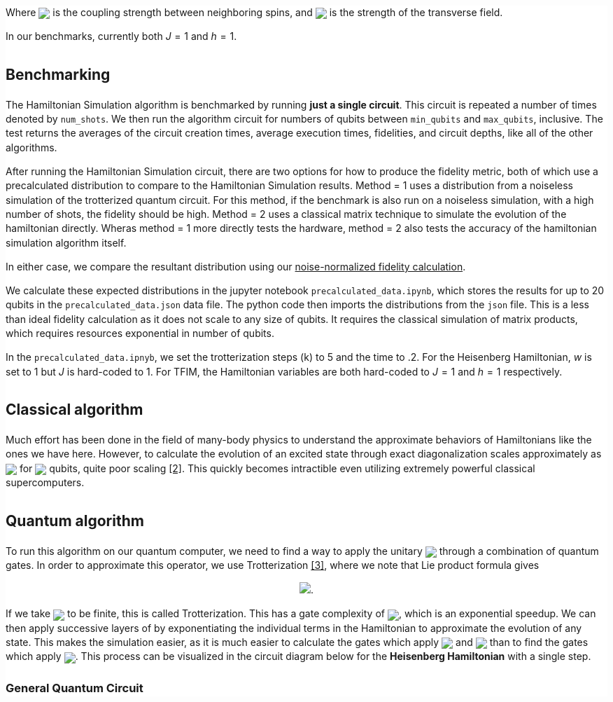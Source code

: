 Where <img align=center src="https://latex.codecogs.com/svg.latex?\pagecolor{white}J"/> is the coupling strength between neighboring spins, and <img align=center src="https://latex.codecogs.com/svg.latex?\pagecolor{white}h"/> is the strength of the transverse field.

In our benchmarks, currently both $J=1$ and $h=1$.

## Benchmarking
The Hamiltonian Simulation algorithm is benchmarked by running **just a single circuit**. This circuit is repeated a number of times denoted by `num_shots`. We then run the algorithm circuit for numbers of qubits between `min_qubits` and `max_qubits`, inclusive. The test returns the averages of the circuit creation times, average execution times, fidelities, and circuit depths, like all of the other algorithms. 

After running the Hamiltonian Simulation circuit, there are two options for how to produce the fidelity metric, both of which use a precalculated distribution to compare to the Hamiltonian Simulation results. Method = 1 uses a distribution from a noiseless simulation of the trotterized quantum circuit. For this method, if the benchmark is also run on a noiseless simulation, with a high number of shots, the fidelity should be high. Method = 2 uses a classical matrix technique to simulate the evolution of the hamiltonian directly. Wheras method = 1 more directly tests the hardware, method = 2 also tests the accuracy of the hamiltonian simulation algorithm itself. 

In either case, we compare the resultant distribution using our [noise-normalized fidelity calculation](../_doc/POLARIZATION_FIDELITY.md).

We calculate these expected distributions in the jupyter notebook `precalculated_data.ipynb`, which stores the results for up to 20 qubits in the `precalculated_data.json` data file. The python code then imports the distributions from the `json` file. This is a less than ideal fidelity calculation as it does not scale to any size of qubits. It requires the classical simulation of matrix products, which requires resources exponential in number of qubits. 

In the `precalculated_data.ipnyb`, we set the trotterization steps (k) to 5 and the time to .2. For the Heisenberg Hamiltonian, $w$ is set to 1 but $J$ is hard-coded to 1. For TFIM, the Hamiltonian variables are both hard-coded to $J=1$ and $h=1$ respectively. 

## Classical algorithm

Much effort has been done in the field of many-body physics to understand the approximate behaviors of Hamiltonians like the ones we have here. However, to calculate the evolution of an excited state through exact diagonalization scales approximately as <img align=center src="https://latex.codecogs.com/svg.latex?\pagecolor{white}O(2^{3n})"> for <img align=center src="https://latex.codecogs.com/svg.latex?\pagecolor{white}n"> qubits, quite poor scaling [[2]](#references). This quickly becomes intractible even utilizing extremely powerful classical supercomputers.

## Quantum algorithm

To run this algorithm on our quantum computer, we need to find a way to apply the unitary <img align=center src="https://latex.codecogs.com/svg.latex?\pagecolor{white}U(t)\equiv{e}^{-i{H}t}"/> through a combination of quantum gates. In order to approximate this operator, we use Trotterization [[3]](#references), where we note that Lie product formula gives

<p align="center">
<img src="https://latex.codecogs.com/svg.latex?\pagecolor{white}e^{-i{\sum_j{H}_j}t}=\lim_{k\rightarrow\infty}\left(\prod_j{e}^{-iH_j{t}/k}\right)^k"/>.
</p>

If we take <img align=center src="https://latex.codecogs.com/svg.latex?\pagecolor{white}k"/> to be finite, this is called Trotterization. This has a gate complexity of <img align=center src="https://latex.codecogs.com/svg.latex?\pagecolor{white}O(n^5)"/>, which is an exponential speedup. We can then apply successive layers of by exponentiating the individual terms in the Hamiltonian to approximate the evolution of any state. This makes the simulation easier, as it is much easier to calculate the gates which apply <img align=center src="https://latex.codecogs.com/svg.latex?\pagecolor{white}e^{i\theta\sigma^x_0\sigma^x_1}"/> and <img align=center src="https://latex.codecogs.com/svg.latex?\pagecolor{white}e^{i\theta\sigma^x_1\sigma^x_2}"/> than to find the gates which apply <img align=center src="https://latex.codecogs.com/svg.latex?\pagecolor{white}e^{i\theta(\sigma^x_0\sigma^x_1+\sigma^x_1\sigma^x_2)}"/>. This process can be visualized in the circuit diagram below for the **Heisenberg Hamiltonian** with a single step.

### General Quantum Circuit

<p align="center">

[//]: # (Below are some thoughts that went into the choice of the type of hamiltonian simulation to be used for this benchmark.)
[//]: # (Nearest-neighbor 1D, 2D and 3D cases are all physically motivated, corresponding to say, a nanowire, a thin film, and a cubic crystal. In this case, 1D is a suitable benchmark for current quantum computers since it has the least number of gates. As quantum computers improve, the simulation benchmarks could be designed to include higher dimensions.)
[//]: # (If interactions between all pairs of spins were to be added, it would correspond to a limit of the long-range Heisenberg model. There are studies on this, but it may not show the localization behavior being captured in the accuracy metric in the benchmark. For this reason, the benchmark was written for the 1D case only.)
[//]: # (The bodies being simulated can be represented as a linear chain of bodies, i.e. a 'open boundary condition' or in a circle, i.e. a 'periodic boundary condition'. In the limit of large system size, the boundary will not affect the bulk physics represented here. For small system sizes, periodic boundaries have some advantage in that they are less susceptible to 'edge effects', and the system can be Fourier transformed and studied in momentum space. Their drawback is that some numerical approximation techniques work poorly. In other simulation studies such as those of topological phenomena, there is important physics corresponding to a 'bulk-boundary correspondence', and the open edge is purposefully introduced.)
[//]: # (Therefore, the choice of boundary condition depends on the system being studied and the computational technique being employed. Here it does not matter too much.)